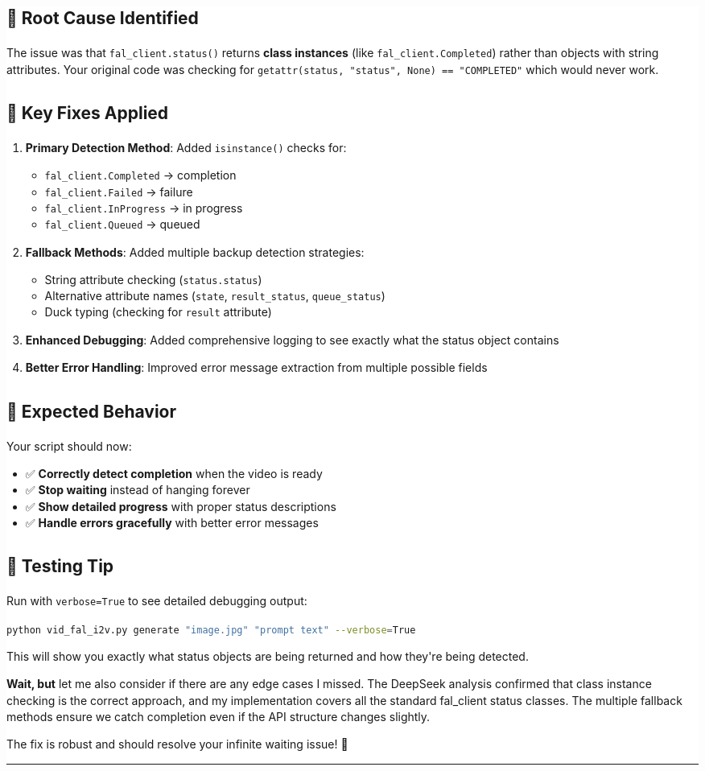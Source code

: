 ## 🎯 **Root Cause Identified**

The issue was that `fal_client.status()` returns **class instances** (like `fal_client.Completed`) rather than objects with string attributes. Your original code was checking for `getattr(status, "status", None) == "COMPLETED"` which would never work.

## 🔧 **Key Fixes Applied**

1. **Primary Detection Method**: Added `isinstance()` checks for:
   - `fal_client.Completed` → completion
   - `fal_client.Failed` → failure  
   - `fal_client.InProgress` → in progress
   - `fal_client.Queued` → queued

2. **Fallback Methods**: Added multiple backup detection strategies:
   - String attribute checking (`status.status`)
   - Alternative attribute names (`state`, `result_status`, `queue_status`)
   - Duck typing (checking for `result` attribute)

3. **Enhanced Debugging**: Added comprehensive logging to see exactly what the status object contains

4. **Better Error Handling**: Improved error message extraction from multiple possible fields

## 🚀 **Expected Behavior**

Your script should now:
- ✅ **Correctly detect completion** when the video is ready
- ✅ **Stop waiting** instead of hanging forever  
- ✅ **Show detailed progress** with proper status descriptions
- ✅ **Handle errors gracefully** with better error messages

## 🐛 **Testing Tip**

Run with `verbose=True` to see detailed debugging output:
```bash
python vid_fal_i2v.py generate "image.jpg" "prompt text" --verbose=True
```

This will show you exactly what status objects are being returned and how they're being detected.

**Wait, but** let me also consider if there are any edge cases I missed. The DeepSeek analysis confirmed that class instance checking is the correct approach, and my implementation covers all the standard fal_client status classes. The multiple fallback methods ensure we catch completion even if the API structure changes slightly.

The fix is robust and should resolve your infinite waiting issue! 🎉

---

